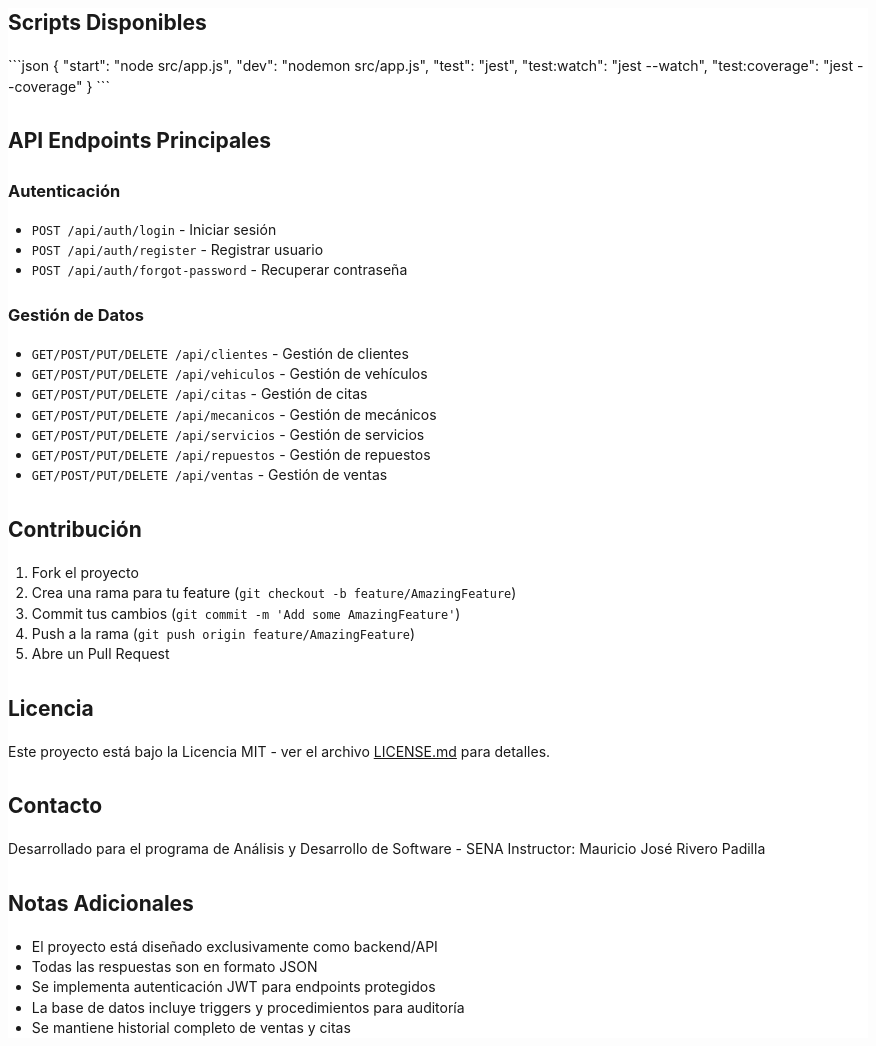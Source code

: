 ## Scripts Disponibles

\`\`\`json
{
  "start": "node src/app.js",
  "dev": "nodemon src/app.js",
  "test": "jest",
  "test:watch": "jest --watch",
  "test:coverage": "jest --coverage"
}
\`\`\`

## API Endpoints Principales

### Autenticación
- `POST /api/auth/login` - Iniciar sesión
- `POST /api/auth/register` - Registrar usuario
- `POST /api/auth/forgot-password` - Recuperar contraseña

### Gestión de Datos
- `GET/POST/PUT/DELETE /api/clientes` - Gestión de clientes
- `GET/POST/PUT/DELETE /api/vehiculos` - Gestión de vehículos
- `GET/POST/PUT/DELETE /api/citas` - Gestión de citas
- `GET/POST/PUT/DELETE /api/mecanicos` - Gestión de mecánicos
- `GET/POST/PUT/DELETE /api/servicios` - Gestión de servicios
- `GET/POST/PUT/DELETE /api/repuestos` - Gestión de repuestos
- `GET/POST/PUT/DELETE /api/ventas` - Gestión de ventas

## Contribución

1. Fork el proyecto
2. Crea una rama para tu feature (`git checkout -b feature/AmazingFeature`)
3. Commit tus cambios (`git commit -m 'Add some AmazingFeature'`)
4. Push a la rama (`git push origin feature/AmazingFeature`)
5. Abre un Pull Request

## Licencia

Este proyecto está bajo la Licencia MIT - ver el archivo [LICENSE.md](LICENSE.md) para detalles.

## Contacto

Desarrollado para el programa de Análisis y Desarrollo de Software - SENA
Instructor: Mauricio José Rivero Padilla

## Notas Adicionales

- El proyecto está diseñado exclusivamente como backend/API
- Todas las respuestas son en formato JSON
- Se implementa autenticación JWT para endpoints protegidos
- La base de datos incluye triggers y procedimientos para auditoría
- Se mantiene historial completo de ventas y citas
